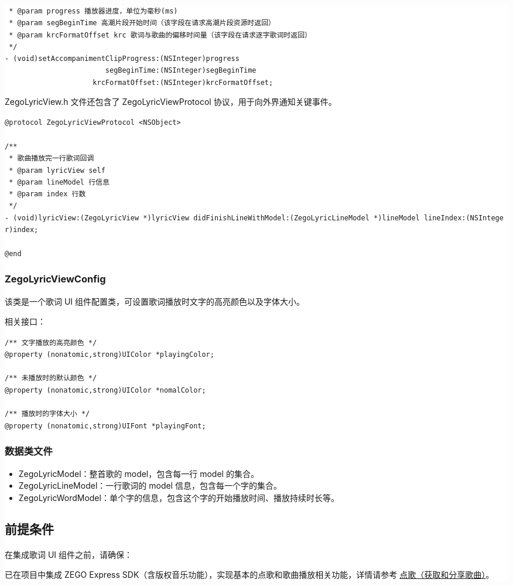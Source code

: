 ```objc
 * @param progress 播放器进度，单位为毫秒(ms)
 * @param segBeginTime 高潮片段开始时间（该字段在请求高潮片段资源时返回）
 * @param krcFormatOffset krc 歌词与歌曲的偏移时间量（该字段在请求逐字歌词时返回）
 */
- (void)setAccompanimentClipProgress:(NSInteger)progress 
                        segBeginTime:(NSInteger)segBeginTime 
                     krcFormatOffset:(NSInteger)krcFormatOffset;
```

ZegoLyricView.h 文件还包含了 ZegoLyricViewProtocol 协议，用于向外界通知关键事件。

```objc
@protocol ZegoLyricViewProtocol <NSObject>

/** 
 * 歌曲播放完一行歌词回调
 * @param lyricView self
 * @param lineModel 行信息
 * @param index 行数
 */
- (void)lyricView:(ZegoLyricView *)lyricView didFinishLineWithModel:(ZegoLyricLineModel *)lineModel lineIndex:(NSInteger)index;

@end
```

### ZegoLyricViewConfig

该类是一个歌词 UI 组件配置类，可设置歌词播放时文字的高亮颜色以及字体大小。   

相关接口：

```objc
/** 文字播放的高亮颜色 */
@property (nonatomic,strong)UIColor *playingColor;

/** 未播放时的默认颜色 */
@property (nonatomic,strong)UIColor *nomalColor;

/** 播放时的字体大小 */
@property (nonatomic,strong)UIFont *playingFont;
```

### 数据类文件

- ZegoLyricModel：整首歌的 model，包含每一行 model 的集合。
- ZegoLyricLineModel：一行歌词的 model 信息，包含每一个字的集合。
- ZegoLyricWordModel：单个字的信息，包含这个字的开始播放时间、播放持续时长等。

## 前提条件

在集成歌词 UI 组件之前，请确保：

已在项目中集成 ZEGO Express SDK（含版权音乐功能），实现基本的点歌和歌曲播放相关功能，详情请参考 [点歌（获取和分享歌曲）](/online-ktv-ios/zego-content-center/sing-songs)。
